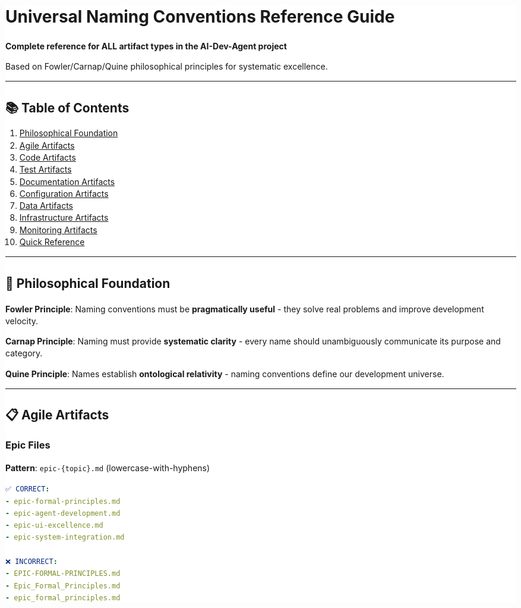 # Universal Naming Conventions Reference Guide

**Complete reference for ALL artifact types in the AI-Dev-Agent project**

Based on Fowler/Carnap/Quine philosophical principles for systematic excellence.

---

## 📚 **Table of Contents**

1. [Philosophical Foundation](#philosophical-foundation)
2. [Agile Artifacts](#agile-artifacts)
3. [Code Artifacts](#code-artifacts)
4. [Test Artifacts](#test-artifacts)
5. [Documentation Artifacts](#documentation-artifacts)
6. [Configuration Artifacts](#configuration-artifacts)
7. [Data Artifacts](#data-artifacts)
8. [Infrastructure Artifacts](#infrastructure-artifacts)
9. [Monitoring Artifacts](#monitoring-artifacts)
10. [Quick Reference](#quick-reference)

---

## 🧠 **Philosophical Foundation**

**Fowler Principle**: Naming conventions must be **pragmatically useful** - they solve real problems and improve development velocity.

**Carnap Principle**: Naming must provide **systematic clarity** - every name should unambiguously communicate its purpose and category.

**Quine Principle**: Names establish **ontological relativity** - naming conventions define our development universe.

---

## 📋 **Agile Artifacts**

### **Epic Files**
**Pattern**: `epic-{topic}.md` (lowercase-with-hyphens)

```yaml
✅ CORRECT:
- epic-formal-principles.md
- epic-agent-development.md  
- epic-ui-excellence.md
- epic-system-integration.md

❌ INCORRECT:
- EPIC-FORMAL-PRINCIPLES.md
- Epic_Formal_Principles.md
- epic_formal_principles.md
```
